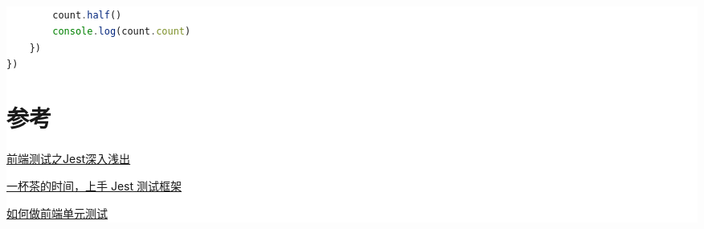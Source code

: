 ``` javascript
        count.half()
        console.log(count.count)
    })
})
```

# 参考

[前端测试之Jest深入浅出](https://juejin.cn/post/6844904196244766728#heading-23)

[一杯茶的时间，上手 Jest 测试框架](https://juejin.cn/post/6844904118834692109)

[如何做前端单元测试](https://juejin.cn/post/7039108357554176037#heading-13)

